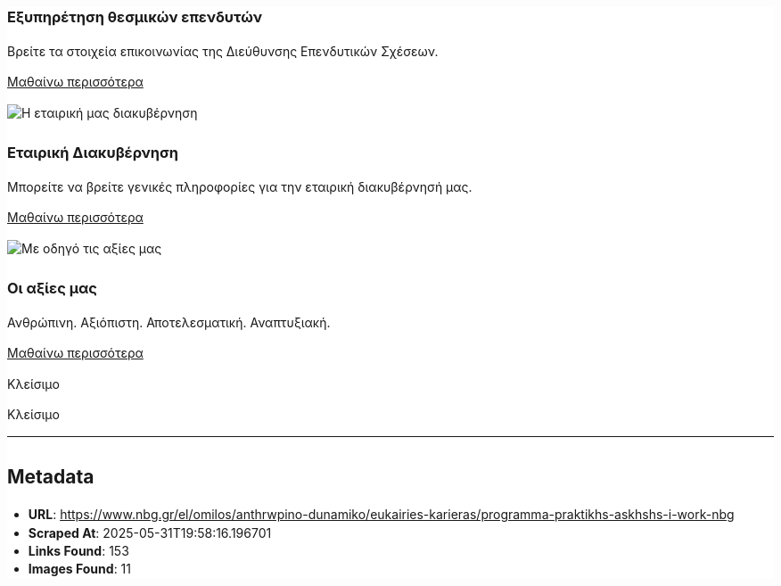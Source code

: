 ### Εξυπηρέτηση θεσμικών επενδυτών

Βρείτε τα στοιχεία επικοινωνίας της Διεύθυνσης Επενδυτικών Σχέσεων.

[Μαθαίνω περισσότερα](/el/omilos/enimerwsi-ependutwn/eksipiretisi-thesmikwn-ependutwn "Μαθαίνω περισσότερα")

![Η εταιρική μας διακυβέρνηση](https://www.nbg.gr/-/jssmedia/Images/group/esg-oi-draseis-mas/h-etairikh-diakuvernhsh/ktirio_karatzia_new-Horizontal-800x480.jpg?rev=564682fee42d4133ab199bf92c88c4e1)

### Εταιρική Διακυβέρνηση

Μπορείτε να βρείτε γενικές πληροφορίες για την εταιρική διακυβέρνησή μας.

[Μαθαίνω περισσότερα](/el/omilos/esg/etairiki-diakuvernisi "Μαθαίνω περισσότερα")

![Με οδηγό τις αξίες μας](https://www.nbg.gr/-/jssmedia/Images/group/poioi-eimaste/oi-aksies-mas/pg617-iStock-1288844330-Card-800x480.jpg?rev=-1)

### Οι αξίες μας

Ανθρώπινη. Αξιόπιστη. Αποτελεσματική. Αναπτυξιακή.

[Μαθαίνω περισσότερα](/el/omilos/drasthriothtes/oi-aksies-mas "Μαθαίνω περισσότερα")

Κλείσιμο

Κλείσιμο

---

## Metadata

- **URL**: https://www.nbg.gr/el/omilos/anthrwpino-dunamiko/eukairies-karieras/programma-praktikhs-askhshs-i-work-nbg
- **Scraped At**: 2025-05-31T19:58:16.196701
- **Links Found**: 153
- **Images Found**: 11
